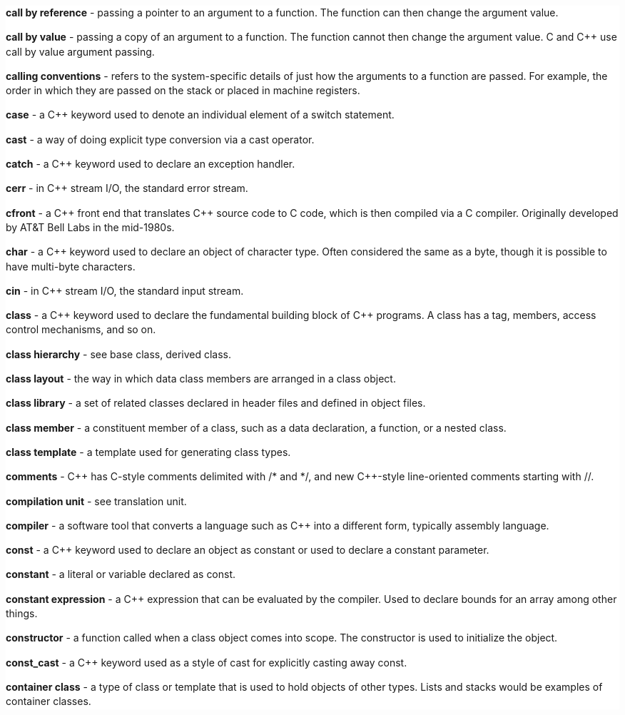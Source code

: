 **call by reference** - passing a pointer to an argument to a function. The function can then change the argument value.  

**call by value** - passing a copy of an argument to a function. The function cannot then change the argument value. C and C++ use call by value argument passing. 

**calling conventions** - refers to the system-specific details of just how the arguments to a function are passed. For example, the order in which they are passed on the stack or placed in machine registers. 

**case** - a C++ keyword used to denote an individual element of a switch statement. 

**cast** - a way of doing explicit type conversion via a cast operator.

**catch** - a C++ keyword used to declare an exception handler. 

**cerr** - in C++ stream I/O, the standard error stream. 

**cfront** - a C++ front end that translates C++ source code to C code, which is then compiled via a C compiler. Originally developed by AT&T Bell Labs in the mid-1980s. 

**char** - a C++ keyword used to declare an object of character type. Often considered the same as a byte, though it is possible to have multi-byte characters. 

**cin** - in C++ stream I/O, the standard input stream. 

**class** - a C++ keyword used to declare the fundamental building block of C++ programs. A class has a tag, members, access control mechanisms, and so on. 

**class hierarchy** - see base class, derived class. 

**class layout** - the way in which data class members are arranged in a class object. 

**class library** - a set of related classes declared in header files and defined in object files. 

**class member** - a constituent member of a class, such as a data declaration, a function, or a nested class. 

**class template** - a template used for generating class types. 

**comments** - C++ has C-style comments delimited with /* and */, and new C++-style line-oriented comments starting with //. 

**compilation unit** - see translation unit. 

**compiler** - a software tool that converts a language such as C++ into a different form, typically assembly language. 

**const** - a C++ keyword used to declare an object as constant or used to declare a constant parameter. 

**constant** - a literal or variable declared as const. 

**constant expression** - a C++ expression that can be evaluated by the compiler. Used to declare bounds for an array among other things. 

**constructor** - a function called when a class object comes into scope. The constructor is used to initialize the object.  

**const_cast** - a C++ keyword used as a style of cast for explicitly casting away const. 

**container class** - a type of class or template that is used to hold objects of other types. Lists and stacks would be examples of container classes. 
